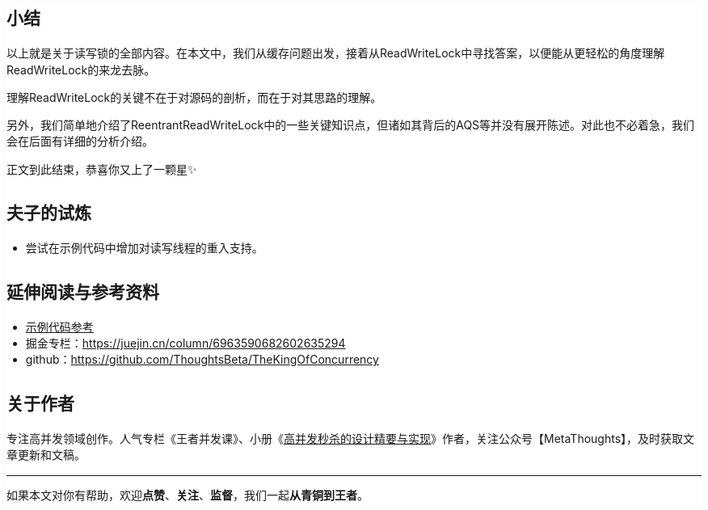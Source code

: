 ## 小结

以上就是关于读写锁的全部内容。在本文中，我们从缓存问题出发，接着从ReadWriteLock中寻找答案，以便能从更轻松的角度理解ReadWriteLock的来龙去脉。

理解ReadWriteLock的关键不在于对源码的剖析，而在于对其思路的理解。

另外，我们简单地介绍了ReentrantReadWriteLock中的一些关键知识点，但诸如其背后的AQS等并没有展开陈述。对此也不必着急，我们会在后面有详细的分析介绍。



正文到此结束，恭喜你又上了一颗星✨

## 夫子的试炼

* 尝试在示例代码中增加对读写线程的重入支持。

## 延伸阅读与参考资料

* [示例代码参考](http://tutorials.jenkov.com/java-concurrency/read-write-locks.html)
* 掘金专栏：https://juejin.cn/column/6963590682602635294
* github：https://github.com/ThoughtsBeta/TheKingOfConcurrency

## 关于作者

专注高并发领域创作。人气专栏《王者并发课》、小册《[高并发秒杀的设计精要与实现](https://juejin.cn/book/7008372989179723787)》作者，关注公众号【MetaThoughts】，及时获取文章更新和文稿。

---

如果本文对你有帮助，欢迎**点赞**、**关注**、**监督**，我们一起**从青铜到王者**。

